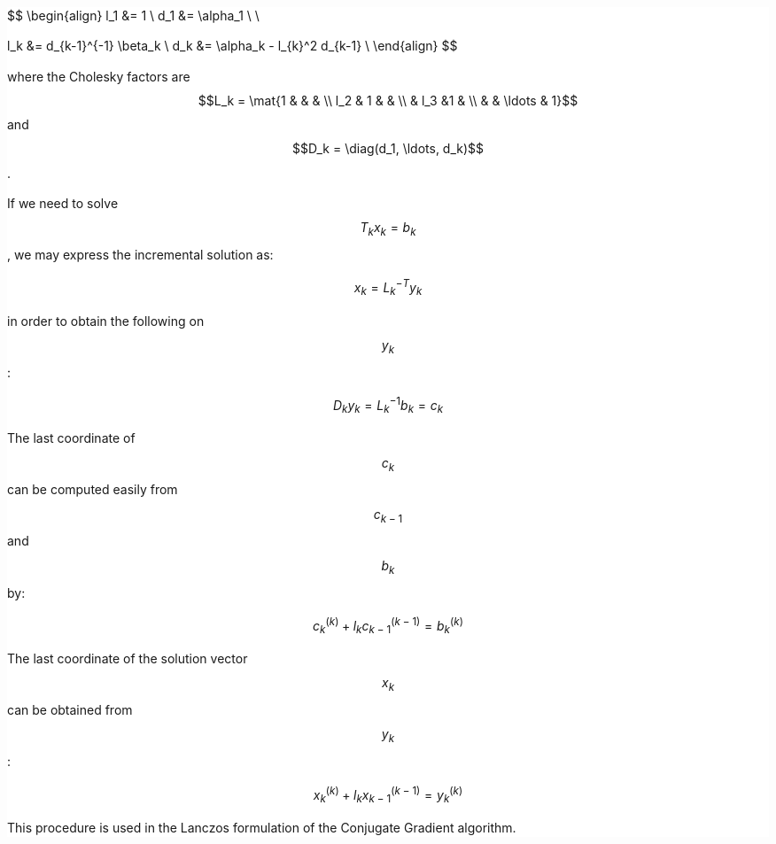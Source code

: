 $$
   \begin{align}
   l_1 &= 1 \\ 
   d_1 &= \alpha_1 \\
   \\
   
   l_k &= d_{k-1}^{-1} \beta_k \\
   d_k &= \alpha_k - l_{k}^2 d_{k-1} \\
   \end{align}
$$
   
   where the Cholesky factors are $$L_k = \mat{1 & & & \\ l_2 & 1 & & \\ &
   l_3 &1 & \\ & & \ldots & 1}$$ and $$D_k = \diag(d_1, \ldots, d_k)$$.

If we need to solve $$T_k x_k = b_k$$, we may express the incremental
solution as:
	
$$x_k = L_k^{-T}y_k$$

in order to obtain the following on $$y_k$$:

$$D_k y_k = L_k^{-1} b_k = c_k$$
   
The last coordinate of $$c_k$$ can be computed easily from $$c_{k-1}$$ and
	$$b_k$$ by:

$$c_k^{(k)} + l_k c_{k-1}^{(k-1)} = b_k^{(k)}$$
   
The last coordinate of the solution vector $$x_k$$ can be obtained
from $$y_k$$:

$$x_k^{(k)} + l_k x_{k-1}^{(k-1)} = y_k^{(k)}$$

This procedure is used in the Lanczos formulation of the Conjugate
Gradient algorithm.


